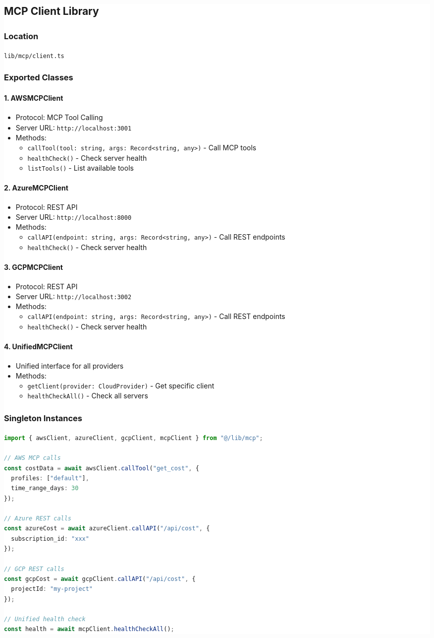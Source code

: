 ## MCP Client Library

### Location
`lib/mcp/client.ts`

### Exported Classes

#### 1. **AWSMCPClient**
- Protocol: MCP Tool Calling
- Server URL: `http://localhost:3001`
- Methods:
  - `callTool(tool: string, args: Record<string, any>)` - Call MCP tools
  - `healthCheck()` - Check server health
  - `listTools()` - List available tools

#### 2. **AzureMCPClient**
- Protocol: REST API
- Server URL: `http://localhost:8000`
- Methods:
  - `callAPI(endpoint: string, args: Record<string, any>)` - Call REST endpoints
  - `healthCheck()` - Check server health

#### 3. **GCPMCPClient**
- Protocol: REST API
- Server URL: `http://localhost:3002`
- Methods:
  - `callAPI(endpoint: string, args: Record<string, any>)` - Call REST endpoints
  - `healthCheck()` - Check server health

#### 4. **UnifiedMCPClient**
- Unified interface for all providers
- Methods:
  - `getClient(provider: CloudProvider)` - Get specific client
  - `healthCheckAll()` - Check all servers

### Singleton Instances

```typescript
import { awsClient, azureClient, gcpClient, mcpClient } from "@/lib/mcp";

// AWS MCP calls
const costData = await awsClient.callTool("get_cost", {
  profiles: ["default"],
  time_range_days: 30
});

// Azure REST calls
const azureCost = await azureClient.callAPI("/api/cost", {
  subscription_id: "xxx"
});

// GCP REST calls
const gcpCost = await gcpClient.callAPI("/api/cost", {
  projectId: "my-project"
});

// Unified health check
const health = await mcpClient.healthCheckAll();
```
